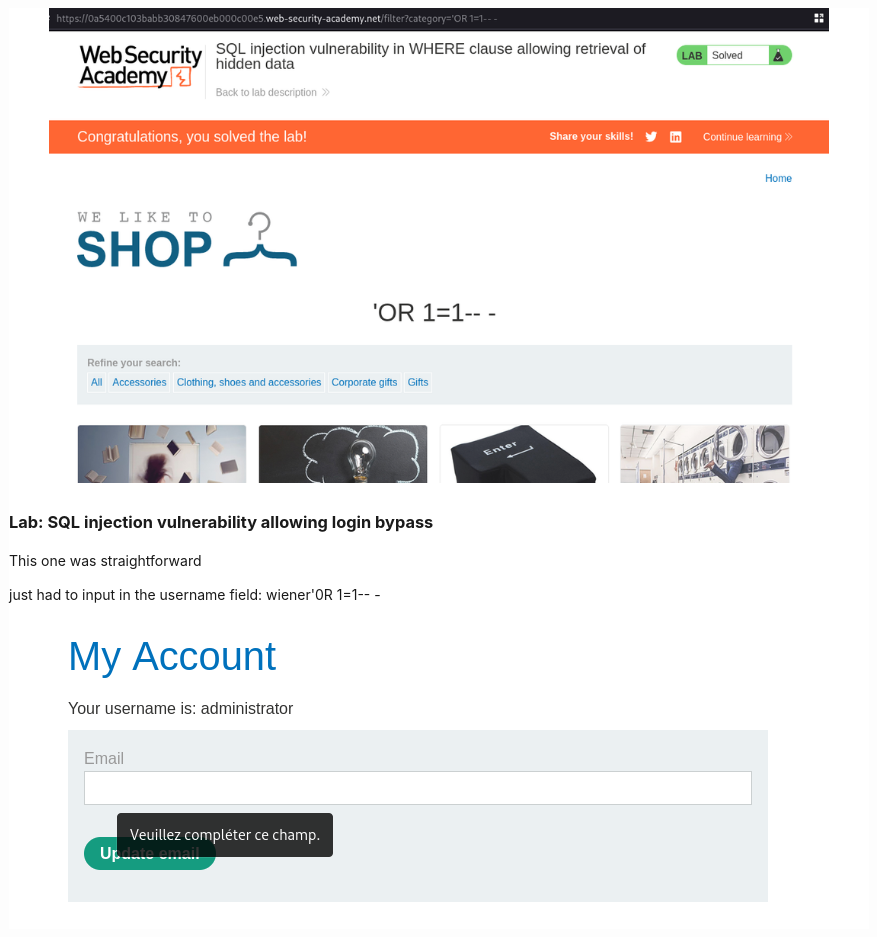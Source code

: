 <figure><img src="../../.gitbook/assets/image (25) (1).png" alt=""><figcaption></figcaption></figure>

### Lab: SQL injection vulnerability allowing login bypass

This one was straightforward

just had to input in the username field: wiener'0R 1=1-- -

<figure><img src="../../.gitbook/assets/image (26) (1).png" alt=""><figcaption></figcaption></figure>
